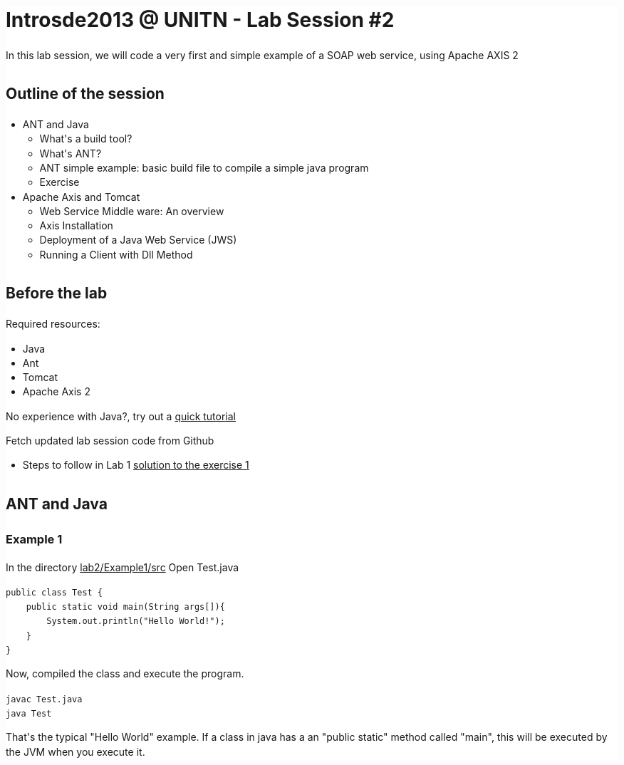 # Introsde2013 @ UNITN - Lab Session #2

In this lab session, we will code a very first and simple example of a SOAP web service, using Apache AXIS 2

## Outline of the session

* ANT and Java
	* What's a build tool? 
	* What's ANT?  
	* ANT simple example: basic build file to compile a simple java program
	* Exercise
* Apache Axis and Tomcat 
	* Web Service Middle ware: An overview
	* Axis Installation
	* Deployment of a Java Web Service (JWS)
	* Running a Client with Dll Method

## Before the lab
Required resources: 
* Java
* Ant
* Tomcat
* Apache Axis 2

No experience with Java?, try out a [quick tutorial](http://www.vogella.com/articles/JavaIntroduction/article.html) 

Fetch updated lab session code from Github 
* Steps to follow in Lab 1 [solution to the exercise 1](https://github.com/cdparra/introsde2013/blob/master/lab1/solutions/Ex1.md)

## ANT and Java

### Example 1
In the directory [lab2/Example1/src](https://github.com/cdparra/introsde2013/blob/master/lab2/Example1/src)
Open Test.java

	public class Test {
		public static void main(String args[]){
			System.out.println("Hello World!");
		}
	}

Now, compiled the class and execute the program. 

	javac Test.java 
	java Test

That's the typical "Hello World" example. If a class in java has a an "public static" method called "main", this will be executed by the JVM when you execute it. 
